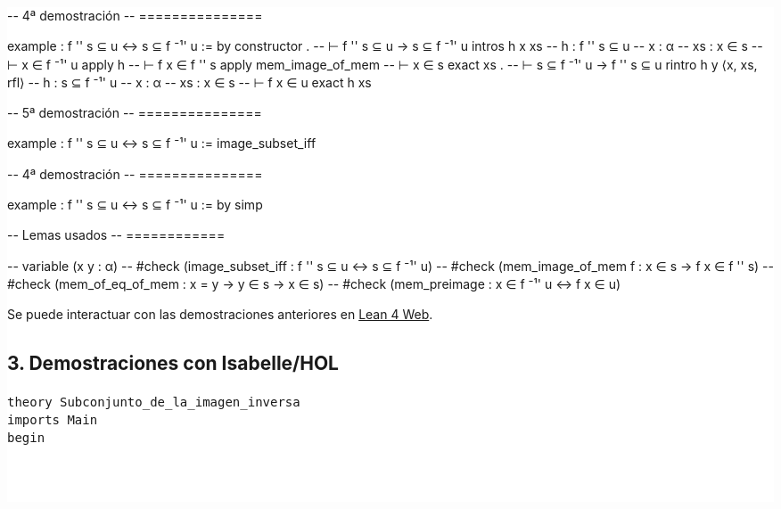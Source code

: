 -- 4ª demostración
-- ===============

example : f '' s ⊆ u ↔ s ⊆ f ⁻¹' u :=
by
  constructor
  . -- ⊢ f '' s ⊆ u → s ⊆ f ⁻¹' u
    intros h x xs
    -- h : f '' s ⊆ u
    -- x : α
    -- xs : x ∈ s
    -- ⊢ x ∈ f ⁻¹' u
    apply h
    -- ⊢ f x ∈ f '' s
    apply mem_image_of_mem
    -- ⊢ x ∈ s
    exact xs
  . -- ⊢ s ⊆ f ⁻¹' u → f '' s ⊆ u
    rintro h y ⟨x, xs, rfl⟩
    -- h : s ⊆ f ⁻¹' u
    -- x : α
    -- xs : x ∈ s
    -- ⊢ f x ∈ u
    exact h xs

-- 5ª demostración
-- ===============

example : f '' s ⊆ u ↔ s ⊆ f ⁻¹' u :=
image_subset_iff

-- 4ª demostración
-- ===============

example : f '' s ⊆ u ↔ s ⊆ f ⁻¹' u :=
by simp

-- Lemas usados
-- ============

-- variable (x y : α)
-- #check (image_subset_iff : f '' s ⊆ u ↔ s ⊆ f ⁻¹' u)
-- #check (mem_image_of_mem f : x ∈ s → f x ∈ f '' s)
-- #check (mem_of_eq_of_mem : x = y → y ∈ s → x ∈ s)
-- #check (mem_preimage : x ∈ f ⁻¹' u ↔ f x ∈ u)
</pre>

Se puede interactuar con las demostraciones anteriores en <a href="https://live.lean-lang.org/#url=https://raw.githubusercontent.com/jaalonso/Calculemus2/main/src/Subconjunto_de_la_imagen_inversa.lean" rel="noopener noreferrer" target="_blank">Lean 4 Web</a>.

<h2>3. Demostraciones con Isabelle/HOL</h2>

<pre lang="isar">
theory Subconjunto_de_la_imagen_inversa
imports Main
begin

